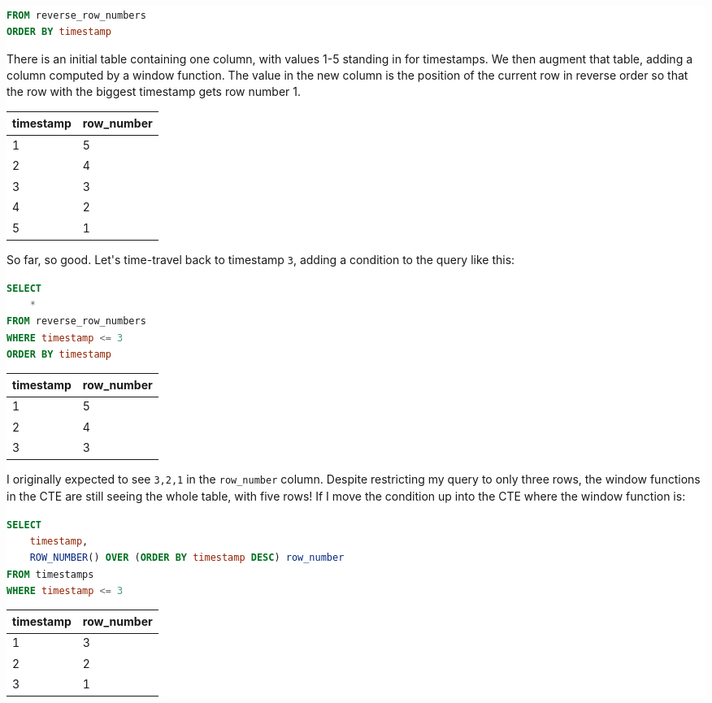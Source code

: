```sql title="Simple example of window function filtering in CTEs"
FROM reverse_row_numbers
ORDER BY timestamp
```

There is an initial table containing one column, with values 1-5 standing in for timestamps. We then augment that table, adding a column computed by a window function. The value in the new column is the position of the current row in reverse order so that the row with the biggest timestamp gets row number 1.

|timestamp|row_number|
|---------|----------|
|1|5|
|2|4|
|3|3|
|4|2|
|5|1|

So far, so good. Let's time-travel back to timestamp `3`, adding a condition to the query like this:

```sql title="Time-travel back to timestamp 3"
SELECT
    *
FROM reverse_row_numbers
WHERE timestamp <= 3
ORDER BY timestamp
```

|timestamp|row_number|
|---------|----------|
|1|5|
|2|4|
|3|3|

I originally expected to see `3,2,1` in the `row_number` column. Despite restricting my query to only three rows, the window functions in the CTE are still seeing the whole table, with five rows! If I move the condition up into the CTE where the window function is:

```sql title="Applying condition in the window function CTE"
SELECT
    timestamp,
    ROW_NUMBER() OVER (ORDER BY timestamp DESC) row_number
FROM timestamps
WHERE timestamp <= 3
```

|timestamp|row_number|
|---------|----------|
|1|3|
|2|2|
|3|1|
